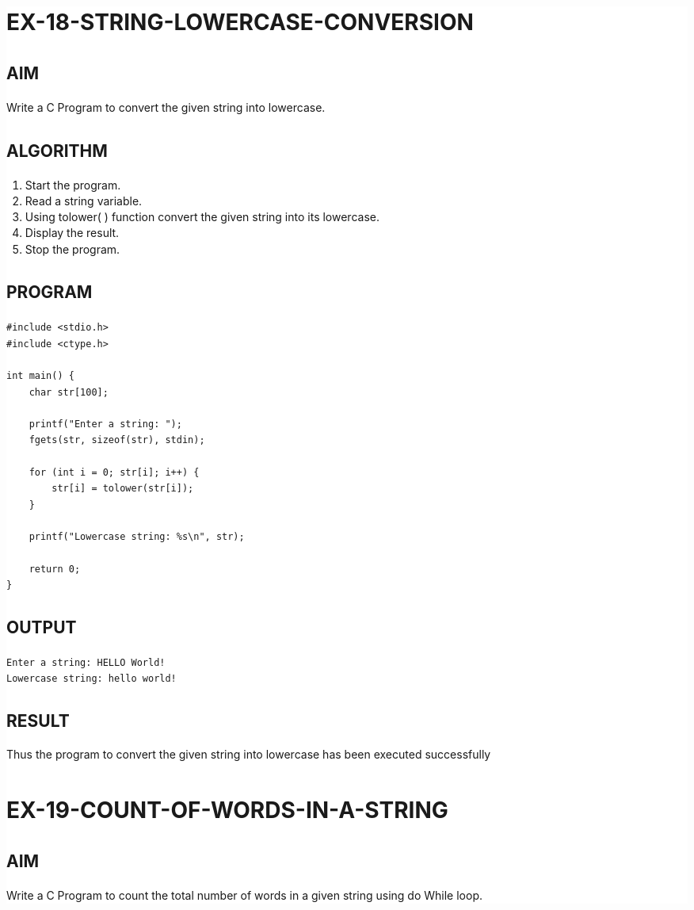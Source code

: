 # EX-18-STRING-LOWERCASE-CONVERSION
## AIM
Write a C Program to convert the given string into lowercase.

## ALGORITHM
1.	Start the program.
2.	Read a string variable.
3.	Using tolower( ) function convert the given string into its lowercase.
4.	Display the result.
5.	Stop the program.

## PROGRAM
```
#include <stdio.h>
#include <ctype.h>

int main() {
    char str[100];

    printf("Enter a string: ");
    fgets(str, sizeof(str), stdin);

    for (int i = 0; str[i]; i++) {
        str[i] = tolower(str[i]);
    }

    printf("Lowercase string: %s\n", str);

    return 0;
}
```

## OUTPUT
```
Enter a string: HELLO World!
Lowercase string: hello world!
```




## RESULT
Thus the program to convert the given string into lowercase has been executed successfully
 
 


# EX-19-COUNT-OF-WORDS-IN-A-STRING
## AIM
Write a C Program to count the total number of words in a given string using do While loop.
